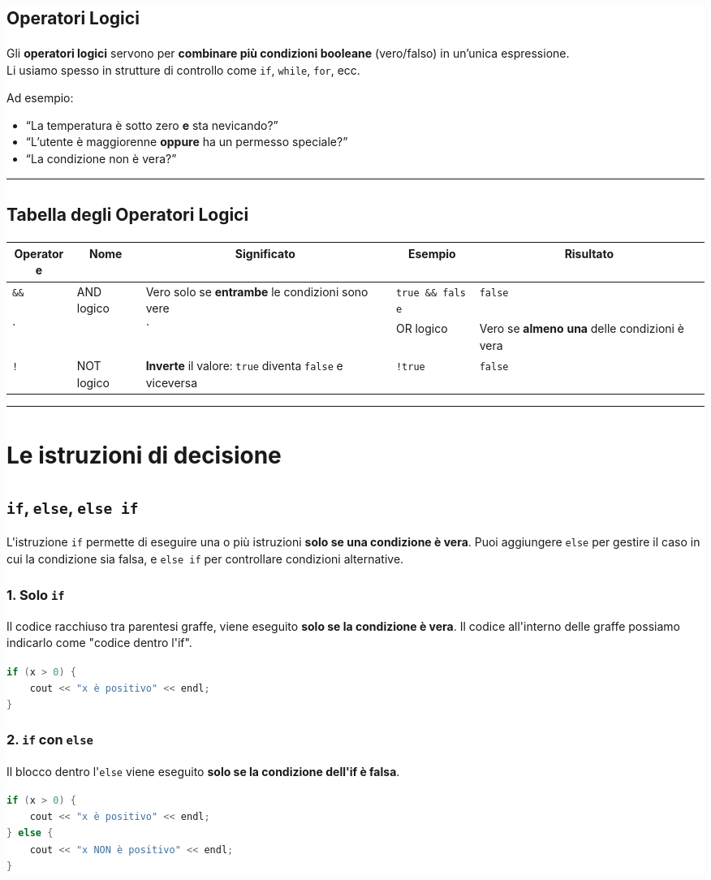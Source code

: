 
## Operatori Logici

Gli **operatori logici** servono per **combinare più condizioni booleane** (vero/falso) in un’unica espressione.  
Li usiamo spesso in strutture di controllo come `if`, `while`, `for`, ecc.

Ad esempio:
- “La temperatura è sotto zero **e** sta nevicando?”  
- “L’utente è maggiorenne **oppure** ha un permesso speciale?”  
- “La condizione non è vera?”

---

## Tabella degli Operatori Logici

| Operatore | Nome          | Significato                                                                 | Esempio                        | Risultato |
|-----------|---------------|------------------------------------------------------------------------------|---------------------------------|-----------|
| `&&`      | AND logico    | Vero solo se **entrambe** le condizioni sono vere                             | `true && false`                | `false`   |
| `||`      | OR logico     | Vero se **almeno una** delle condizioni è vera                                | `true || false`               | `true`    |
| `!`       | NOT logico    | **Inverte** il valore: `true` diventa `false` e viceversa                     | `!true`                       | `false`   |

---

# Le istruzioni di decisione

## `if`, `else`, `else if`

L'istruzione `if` permette di eseguire una o più istruzioni **solo se una condizione è vera**. Puoi aggiungere `else` per gestire il caso in cui la condizione sia falsa, e `else if` per controllare condizioni alternative.

### 1. Solo `if`
Il codice racchiuso tra parentesi graffe, viene eseguito **solo se la condizione è vera**. Il codice all'interno delle graffe possiamo indicarlo come "codice dentro l'if".
```cpp
if (x > 0) {
    cout << "x è positivo" << endl;
}
```

### 2. `if` con `else`
Il blocco dentro l'`else` viene eseguito **solo se la condizione dell'if è falsa**.
```cpp
if (x > 0) {
    cout << "x è positivo" << endl;
} else {
    cout << "x NON è positivo" << endl;
}
```
